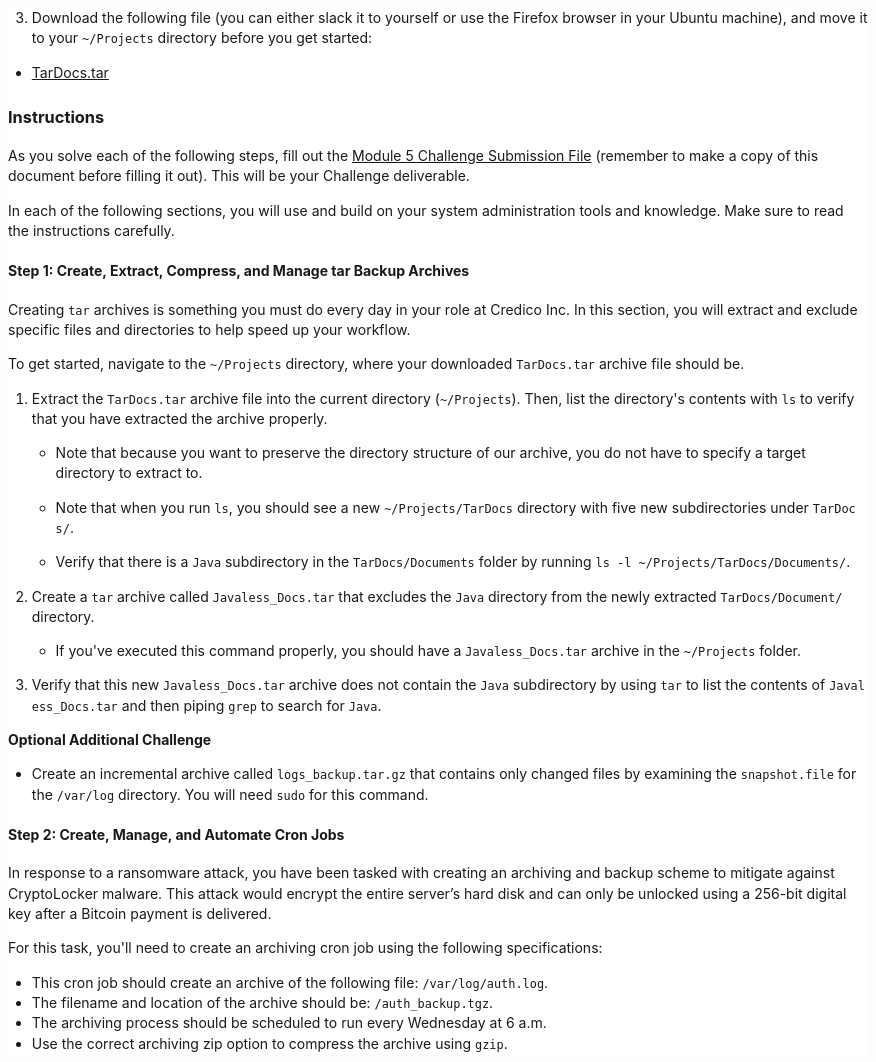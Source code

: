3. Download the following file (you can either slack it to yourself or use the Firefox browser in your Ubuntu machine), and move it to your `~/Projects` directory before you get started:

  - [TarDocs.tar](https://drive.google.com/file/d/1-4m1mcHHZr2GmRg6jeGPPkPbljlvV2aD/view?usp=sharing)

### Instructions

As you solve each of the following steps, fill out the [Module 5 Challenge Submission File](https://docs.google.com/document/d/1ZyyKccu8-wGPfo1eJxooiyJk4nmc04mldcICr3iVs4I/copy) (remember to make a copy of this document before filling it out). This will be your Challenge deliverable.

In each of the following sections, you will use and build on your system administration tools and knowledge. Make sure to read the instructions carefully.

#### Step 1: Create, Extract, Compress, and Manage tar Backup Archives

Creating `tar` archives is something you must do every day in your role at Credico Inc. In this section, you will extract and exclude specific files and directories to help speed up your workflow.

To get started, navigate to the `~/Projects` directory, where your downloaded `TarDocs.tar` archive file should be.

1. Extract the `TarDocs.tar` archive file into the current directory (`~/Projects`). Then, list the directory's contents with `ls` to verify that you have extracted the archive properly.

      - Note that because you want to preserve the directory structure of our archive, you do not have to specify a target directory to extract to.

      - Note that when you run `ls`, you should see a new `~/Projects/TarDocs` directory with five new subdirectories under `TarDocs/`.

     - Verify that there is a `Java` subdirectory in the `TarDocs/Documents` folder by running `ls -l ~/Projects/TarDocs/Documents/`.

2. Create a `tar` archive called `Javaless_Docs.tar` that excludes the `Java` directory from the newly extracted `TarDocs/Document/` directory.

      - If you've executed this command properly, you should have a `Javaless_Docs.tar` archive in the `~/Projects` folder.

3. Verify that this new `Javaless_Docs.tar` archive does not contain the `Java` subdirectory by using `tar` to list the contents of `Javaless_Docs.tar` and then piping `grep` to search for `Java`.

**Optional Additional Challenge** 

- Create an incremental archive called `logs_backup.tar.gz` that contains only changed files by examining the `snapshot.file` for the `/var/log` directory. You will need `sudo` for this command.

#### Step 2: Create, Manage, and Automate Cron Jobs

In response to a ransomware attack, you have been tasked with creating an archiving and backup scheme to mitigate against CryptoLocker malware. This attack would encrypt the entire server’s hard disk and can only be unlocked using a 256-bit digital key after a Bitcoin payment is delivered.

For this task, you'll need to create an archiving cron job using the following specifications: 

   - This cron job should create an archive of the following file: `/var/log/auth.log`.
   - The filename and location of the archive should be: `/auth_backup.tgz`.
   - The archiving process should be scheduled to run every Wednesday at 6 a.m.
   - Use the correct archiving zip option to compress the archive using `gzip`.
